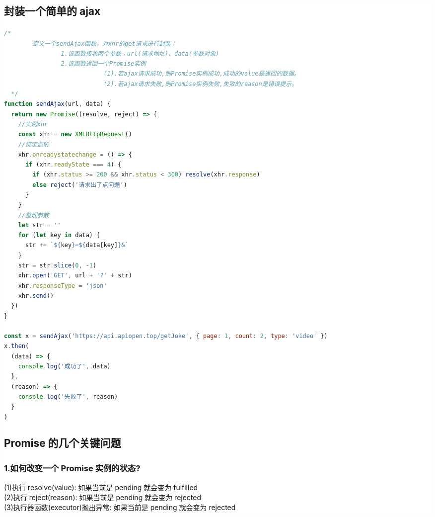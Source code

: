 ## 封装一个简单的 ajax

```javascript
/*
		定义一个sendAjax函数，对xhr的get请求进行封装：
				1.该函数接收两个参数：url(请求地址)、data(参数对象)
				2.该函数返回一个Promise实例
							(1).若ajax请求成功,则Promise实例成功,成功的value是返回的数据。
							(2).若ajax请求失败,则Promise实例失败,失败的reason是错误提示。
  */
function sendAjax(url, data) {
  return new Promise((resolve, reject) => {
    //实例xhr
    const xhr = new XMLHttpRequest()
    //绑定监听
    xhr.onreadystatechange = () => {
      if (xhr.readyState === 4) {
        if (xhr.status >= 200 && xhr.status < 300) resolve(xhr.response)
        else reject('请求出了点问题')
      }
    }
    //整理参数
    let str = ''
    for (let key in data) {
      str += `${key}=${data[key]}&`
    }
    str = str.slice(0, -1)
    xhr.open('GET', url + '?' + str)
    xhr.responseType = 'json'
    xhr.send()
  })
}

const x = sendAjax('https://api.apiopen.top/getJoke', { page: 1, count: 2, type: 'video' })
x.then(
  (data) => {
    console.log('成功了', data)
  },
  (reason) => {
    console.log('失败了', reason)
  }
)
```

## Promise 的几个关键问题

### 1.如何改变一个 Promise 实例的状态?

(1)执行 resolve(value): 如果当前是 pending 就会变为 fulfilled  
(2)执行 reject(reason): 如果当前是 pending 就会变为 rejected  
(3)执行器函数(executor)抛出异常: 如果当前是 pending 就会变为 rejected
